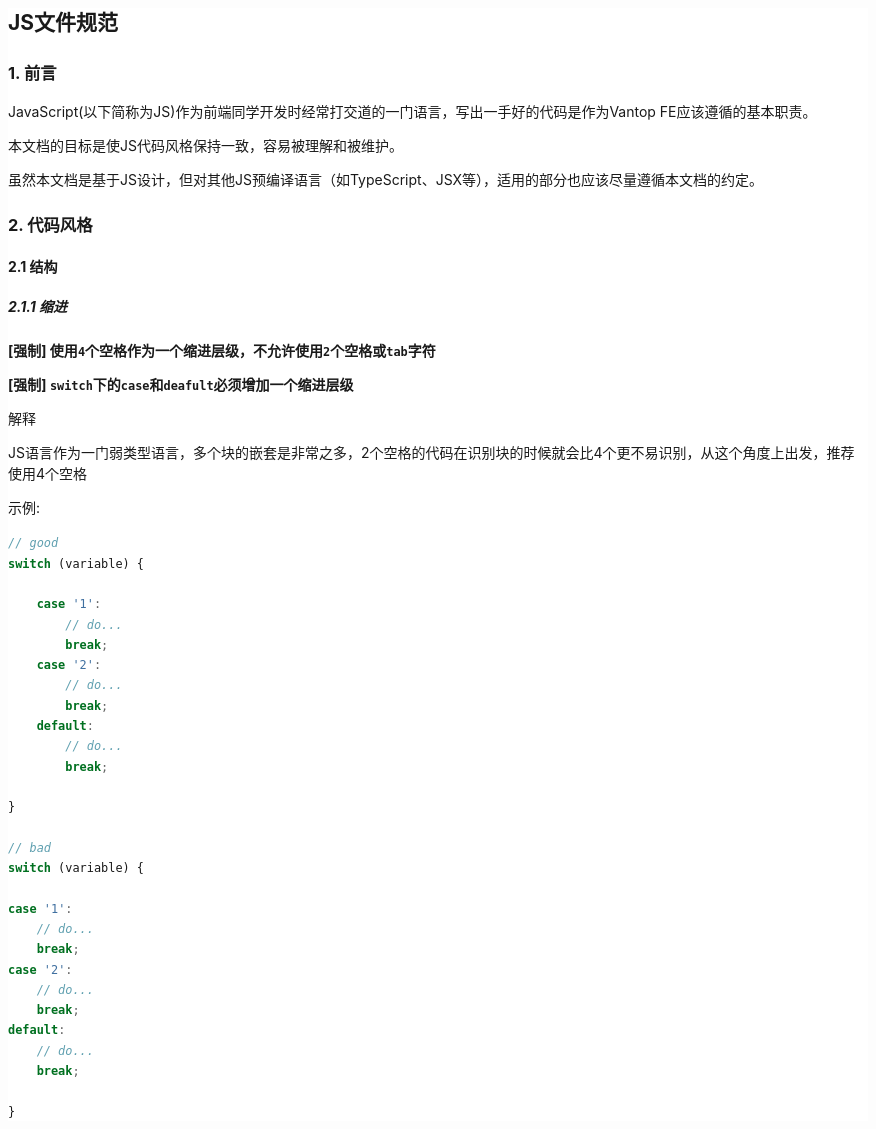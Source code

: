 ## JS文件规范

### 1. 前言

JavaScript(以下简称为JS)作为前端同学开发时经常打交道的一门语言，写出一手好的代码是作为Vantop FE应该遵循的基本职责。

本文档的目标是使JS代码风格保持一致，容易被理解和被维护。

虽然本文档是基于JS设计，但对其他JS预编译语言（如TypeScript、JSX等），适用的部分也应该尽量遵循本文档的约定。


### 2. 代码风格

#### 2.1 结构

##### 2.1.1 缩进

**[强制] 使用`4`个空格作为一个缩进层级，不允许使用`2`个空格或`tab`字符**

**[强制] `switch`下的`case`和`deafult`必须增加一个缩进层级**

解释

JS语言作为一门弱类型语言，多个块的嵌套是非常之多，2个空格的代码在识别块的时候就会比4个更不易识别，从这个角度上出发，推荐使用4个空格

示例:

```js
// good
switch (variable) {
    
    case '1':
        // do...
        break;
    case '2':
        // do...
        break;
    default:
        // do...
        break;

}

// bad
switch (variable) {

case '1':
    // do...
    break;
case '2':
    // do...
    break;
default:
    // do...
    break;

}

```

